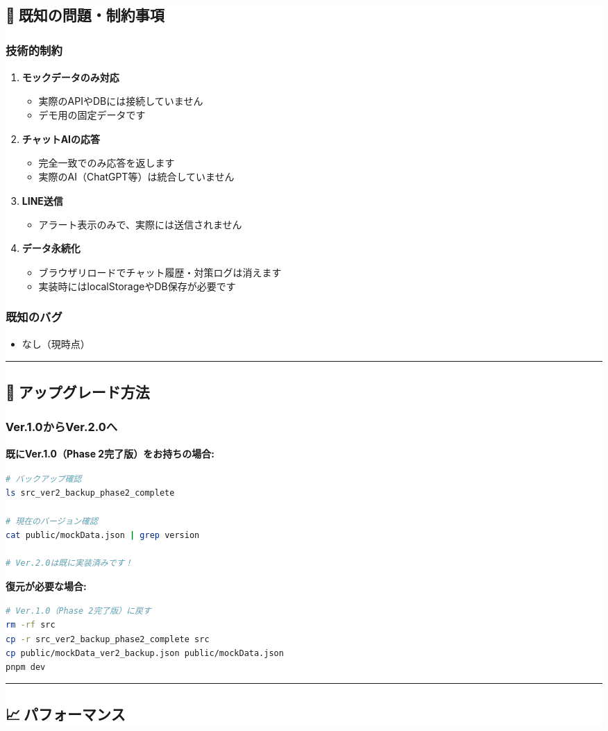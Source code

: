 ## 🐛 既知の問題・制約事項

### 技術的制約

1. **モックデータのみ対応**
   - 実際のAPIやDBには接続していません
   - デモ用の固定データです

2. **チャットAIの応答**
   - 完全一致でのみ応答を返します
   - 実際のAI（ChatGPT等）は統合していません

3. **LINE送信**
   - アラート表示のみで、実際には送信されません

4. **データ永続化**
   - ブラウザリロードでチャット履歴・対策ログは消えます
   - 実装時にはlocalStorageやDB保存が必要です

### 既知のバグ

- なし（現時点）

---

## 🔄 アップグレード方法

### Ver.1.0からVer.2.0へ

**既にVer.1.0（Phase 2完了版）をお持ちの場合:**

```bash
# バックアップ確認
ls src_ver2_backup_phase2_complete

# 現在のバージョン確認
cat public/mockData.json | grep version

# Ver.2.0は既に実装済みです！
```

**復元が必要な場合:**

```bash
# Ver.1.0（Phase 2完了版）に戻す
rm -rf src
cp -r src_ver2_backup_phase2_complete src
cp public/mockData_ver2_backup.json public/mockData.json
pnpm dev
```

---

## 📈 パフォーマンス
